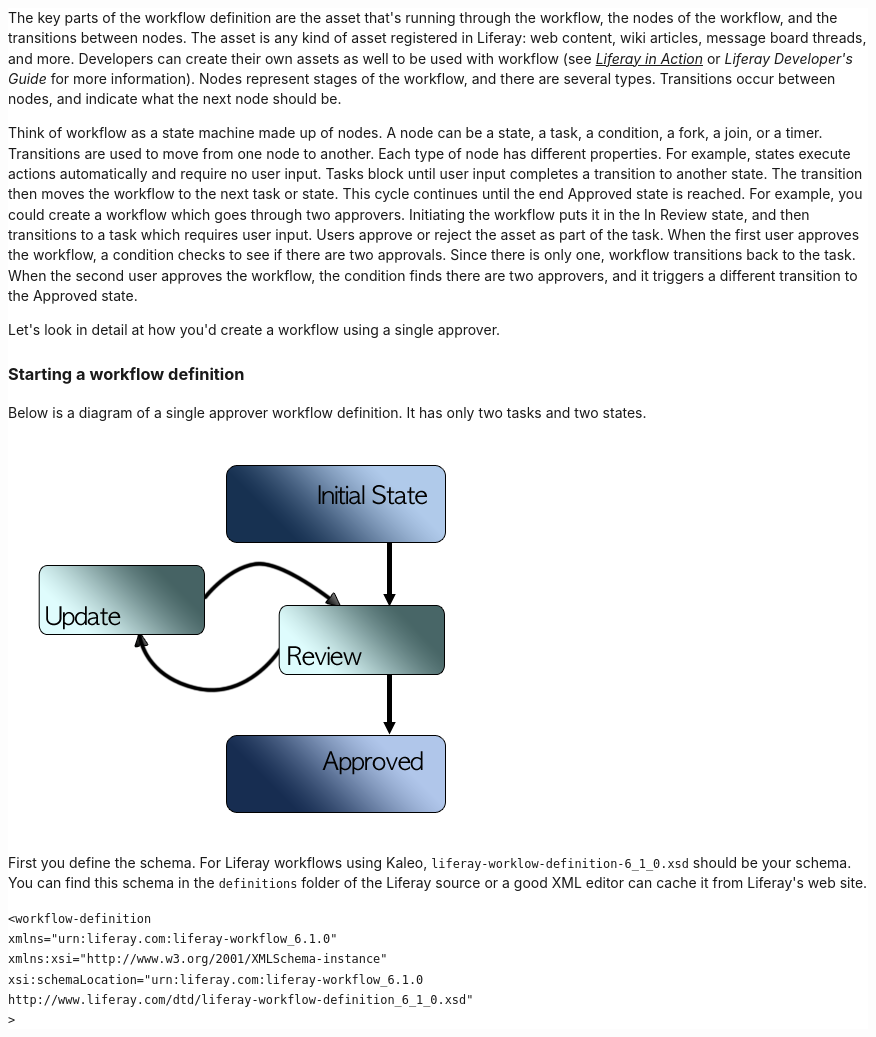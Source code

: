 The key parts of the workflow definition are the asset that's running through the workflow, the nodes of the workflow, and the transitions between nodes. The asset is any kind of asset registered in Liferay: web content, wiki articles, message board threads, and more. Developers can create their own assets as well to be used with workflow (see [*Liferay in Action*](http://manning.com/sezov) or *Liferay Developer's Guide* for more information). Nodes represent stages of the workflow, and there are several types. Transitions occur between nodes, and indicate what the next node should be. 

Think of workflow as a state machine made up of nodes. A node can be a state, a task, a condition, a fork, a join, or a timer. Transitions are used to move from one node to another. Each type of node has different properties. For example, states execute actions automatically and require no user input. Tasks block until user input completes a transition to another state. The transition then moves the workflow to the next task or state. This cycle continues until the end Approved state is reached. For example, you could create a workflow which goes through two approvers. Initiating the workflow puts it in the In Review state, and then transitions to a task which requires user input. Users approve or reject the asset as part of the task. When the first user approves the workflow, a condition checks to see if there are two approvals. Since there is only one, workflow transitions back to the task. When the second user approves the workflow, the condition finds there are two approvers, and it triggers a different transition to the Approved state. 

Let's look in detail at how you'd create a workflow using a single approver.

### Starting a workflow definition

Below is a diagram of a single approver workflow definition. It has only two tasks and two states.  

![Figure 6.1: The default single approver workflow. Arrows represent transitions, and boxes represent states and tasks.](../../images/kaleo-workflow-single-approver.png)

First you define the schema. For Liferay workflows using Kaleo, `liferay-worklow-definition-6_1_0.xsd` should be your schema. You can find this schema in the `definitions` folder of the Liferay source or a good XML editor can cache it from Liferay's web site.

    <workflow-definition
	xmlns="urn:liferay.com:liferay-workflow_6.1.0"
	xmlns:xsi="http://www.w3.org/2001/XMLSchema-instance"
	xsi:schemaLocation="urn:liferay.com:liferay-workflow_6.1.0 
	http://www.liferay.com/dtd/liferay-workflow-definition_6_1_0.xsd"
    >
